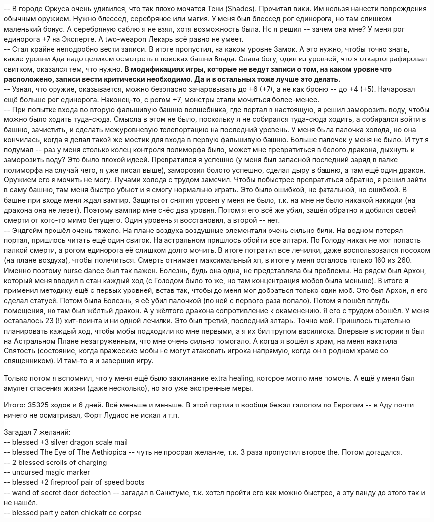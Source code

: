  -- В городе Оркуса очень удивился, что так плохо мочатся Тени (Shades). Прочитал вики. Им нельзя нанести повреждения обычным оружием. Нужно блессед, серебряное или магия. У меня был блессед рог единорога, но там слишком маленький бонус. А серебряную саблю я не взял, хотя возможность была. Но я решил -- зачем она мне? У меня рог единорога +7 на Эксперте. А two-weapon Лекарь всё равно не умеет.   
 -- Стал крайне неподробно вести записи. В итоге пропустил, на каком уровне Замок. А это нужно, чтобы точно знать, какие уровни Ада надо целиком осмотреть в поисках башни Влада. Слава богу, один из уровней, что я откартографировал свитком, оказался тем, что нужно.  **В модификациях игры, которые не ведут записи о том, на каком уровне что расположено, записи вести критически необходимо. Да и в остальных тоже лучше это делать.**    
 -- Узнал, что оружие, оказывается, можно безопасно зачаровывать до +6 (+7), а не как броню -- до +4 (+5). Начаровал ещё больше рог единорога. Наконец-то, с рогом +7, монстры стали мочиться более-менее.   
 -- При попытке входа во вторую фальшивую башню волшебника, где портал в настоящую, я решил заморозить воду, чтобы можно было ходить туда-сюда. Смысла в этом не было, поскольку я не собирался туда-сюда ходить, а собирался войти в башню, зачистить, и сделать межуровневую телепортацию на последний уровень. У меня была палочка холода, но она кончилась, когда я делал такой же мостик для входа в первую фальшивую башню. Больше палочек у меня не было. И тут я подумал -- раз у меня столько колец контроля полиморфа было, может мне превратиться в белого дракона, дыхнуть и заморозить воду? Это было плохой идеей. Превратился я успешно (у меня был запасной последний заряд в палке полиморфа на случай чего, я уже писал выше), заморозил болото успешно, сделал дыру в башню, а там ещё один дракон. Оружием его я мочить не могу. Лучами холода с трудом замочил. Чтобы побыстрее превратиться обратно, я решил зайти в саму башню, там меня быстро убьют и я смогу нормально играть. Это было ошибкой, не фатальной, но ошибкой. В башне при входе меня ждал вампир. Защиты от снятия уровня у меня не было, т.к. на мне не было никакой накидки (на дракона она не лезет). Поэтому вампир мне снёс два уровня. Потом я его всё же убил, зашёл обратно и добился своей смерти от кого-то мимо бегущего. Один уровень я восстановил, а второй -- нет.   
 -- Эндгейм прошёл очень тяжело. На плане воздуха воздушные элементали очень сильно били. На водном потерял портал, пришлось читать ещё один свиток. На астральном пришлось обойти все алтари. По Голоду никак не мог попасть палкой смерти, а рогом единорога её слишком долго мочить. В итоге потратил все лечилки, даже воспользовался посохом (на плане воздуха), чтобы полечиться. Смерть отнимает максимальный хп, в итоге у меня осталось только 160 из 260. Именно поэтому nurse dance был так важен. Болезнь, будь она одна, не представляла бы проблемы. Но рядом был Архон, который меня вводил в стан каждый ход (с Голодом было то же, но там концентрация мобов была меньше). В итоге я применил методику ещё с первых уровней, встав так, чтобы до меня мог добраться только один моб. Это был Архон, я его сделал статуей. Потом была Болезнь, я её убил палочкой (по ней с первого раза попало). Потом я пошёл вглубь помещения, но там был жёлтый дракон. А у жёлтого дракона сопротивление к окаменению. Я его с трудом обошёл. У меня оставалось 23 (!) хит-поинта и ни одной лечилки. Это был третий, последний алтарь. Точно мой. Пришлось тщательно планировать каждый ход, чтобы мобы подходили ко мне первыми, а я их бил трупом василиска. Впервые в истории я был на Астральном Плане незагруженным, что мне очень сильно помогало. А когда я вошёл в храм, на меня накатила Святость (состояние, когда вражеские мобы не могут атаковать игрока напрямую, когда он в родном храме со священником). И там-то я и завершил игру.   
   
 Только потом я вспомнил, что у меня ещё было заклинание extra healing, которое могло мне помочь. А ещё у меня был амулет спасения жизни (даже несколько), но это уже экстренные меры.   
   
 Итого: 35325 ходов и 6 дней. Всё меньше и меньше. В этой партии я вообще бежал галопом по Европам -- в Аду почти ничего не осматривал, Форт Лудиос не искал и т.п.   
   
 Загадал 7 желаний:   
 -- blessed +3 silver dragon scale mail   
 -- blessed The Eye of The Aethiopica -- чуть не просрал желание, т.к. 3 раза пропустил второе the. Потом догадался.   
 -- 2 blessed scrolls of charging   
 -- uncursed magic marker   
 -- blessed +2 fireproof pair of speed boots   
 -- wand of secret door detection -- загадал в Санктуме, т.к. хотел пройти его как можно быстрее, а эту ванду до этого так и не нашёл.   
 -- blessed partly eaten chickatrice corpse   
     
